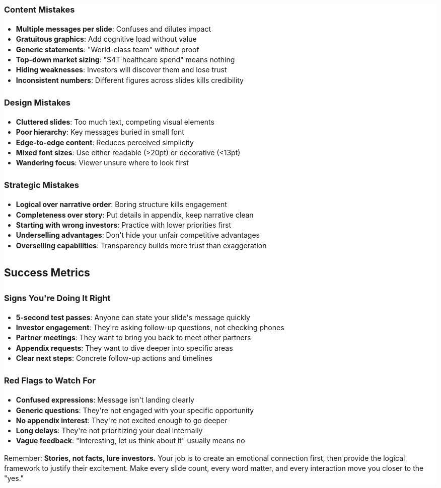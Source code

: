 ### Content Mistakes
- **Multiple messages per slide**: Confuses and dilutes impact
- **Gratuitous graphics**: Add cognitive load without value
- **Generic statements**: "World-class team" without proof
- **Top-down market sizing**: "$4T healthcare spend" means nothing
- **Hiding weaknesses**: Investors will discover them and lose trust
- **Inconsistent numbers**: Different figures across slides kills credibility

### Design Mistakes  
- **Cluttered slides**: Too much text, competing visual elements
- **Poor hierarchy**: Key messages buried in small font
- **Edge-to-edge content**: Reduces perceived simplicity
- **Mixed font sizes**: Use either readable (>20pt) or decorative (<13pt)
- **Wandering focus**: Viewer unsure where to look first

### Strategic Mistakes
- **Logical over narrative order**: Boring structure kills engagement
- **Completeness over story**: Put details in appendix, keep narrative clean
- **Starting with wrong investors**: Practice with lower priorities first
- **Underselling advantages**: Don't hide your unfair competitive advantages
- **Overselling capabilities**: Transparency builds more trust than exaggeration

## Success Metrics

### Signs You're Doing It Right
- **5-second test passes**: Anyone can state your slide's message quickly
- **Investor engagement**: They're asking follow-up questions, not checking phones
- **Partner meetings**: They want to bring you back to meet other partners
- **Appendix requests**: They want to dive deeper into specific areas
- **Clear next steps**: Concrete follow-up actions and timelines

### Red Flags to Watch For
- **Confused expressions**: Message isn't landing clearly
- **Generic questions**: They're not engaged with your specific opportunity  
- **No appendix interest**: They're not excited enough to go deeper
- **Long delays**: They're not prioritizing your deal internally
- **Vague feedback**: "Interesting, let us think about it" usually means no

Remember: **Stories, not facts, lure investors.** Your job is to create an emotional connection first, then provide the logical framework to justify their excitement. Make every slide count, every word matter, and every interaction move you closer to the "yes." 